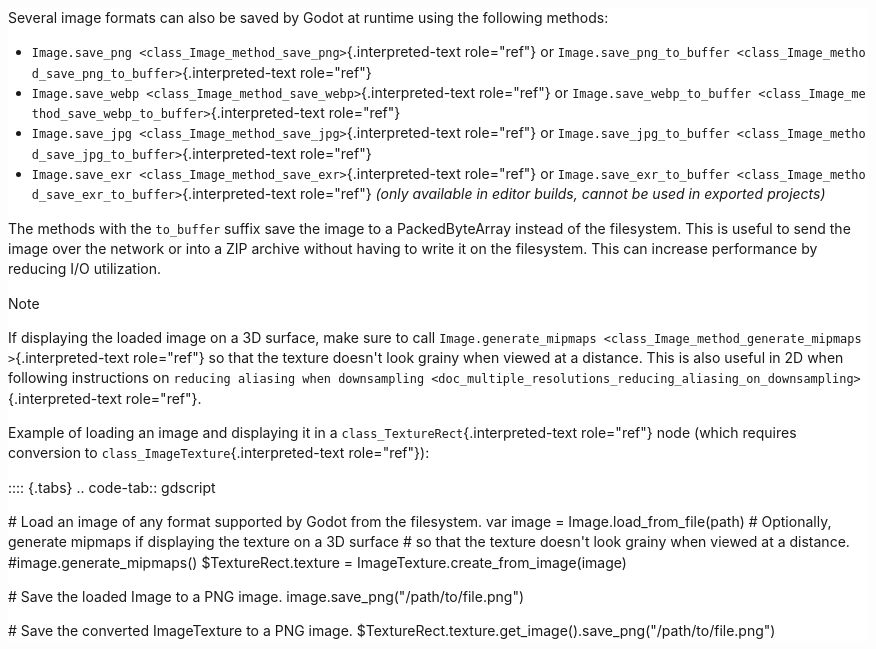 Several image formats can also be saved by Godot at runtime using the
following methods:

- `Image.save_png <class_Image_method_save_png>`{.interpreted-text
  role="ref"} or
  `Image.save_png_to_buffer <class_Image_method_save_png_to_buffer>`{.interpreted-text
  role="ref"}
- `Image.save_webp <class_Image_method_save_webp>`{.interpreted-text
  role="ref"} or
  `Image.save_webp_to_buffer <class_Image_method_save_webp_to_buffer>`{.interpreted-text
  role="ref"}
- `Image.save_jpg <class_Image_method_save_jpg>`{.interpreted-text
  role="ref"} or
  `Image.save_jpg_to_buffer <class_Image_method_save_jpg_to_buffer>`{.interpreted-text
  role="ref"}
- `Image.save_exr <class_Image_method_save_exr>`{.interpreted-text
  role="ref"} or
  `Image.save_exr_to_buffer <class_Image_method_save_exr_to_buffer>`{.interpreted-text
  role="ref"} *(only available in editor builds, cannot be used in
  exported projects)*

The methods with the `to_buffer` suffix save the image to a
PackedByteArray instead of the filesystem. This is useful to send the
image over the network or into a ZIP archive without having to write it
on the filesystem. This can increase performance by reducing I/O
utilization.

> [!NOTE]
> If displaying the loaded image on a 3D surface, make sure to call
> `Image.generate_mipmaps <class_Image_method_generate_mipmaps>`{.interpreted-text
> role="ref"} so that the texture doesn\'t look grainy when viewed at a
> distance. This is also useful in 2D when following instructions on
> `reducing aliasing when downsampling <doc_multiple_resolutions_reducing_aliasing_on_downsampling>`{.interpreted-text
> role="ref"}.

Example of loading an image and displaying it in a
`class_TextureRect`{.interpreted-text role="ref"} node (which requires
conversion to `class_ImageTexture`{.interpreted-text role="ref"}):

:::: {.tabs}
.. code-tab:: gdscript

\# Load an image of any format supported by Godot from the filesystem.
var image = Image.load_from_file(path) \# Optionally, generate mipmaps
if displaying the texture on a 3D surface \# so that the texture
doesn\'t look grainy when viewed at a distance.
\#image.generate_mipmaps() \$TextureRect.texture =
ImageTexture.create_from_image(image)

\# Save the loaded Image to a PNG image.
image.save_png(\"/path/to/file.png\")

\# Save the converted ImageTexture to a PNG image.
\$TextureRect.texture.get_image().save_png(\"/path/to/file.png\")
